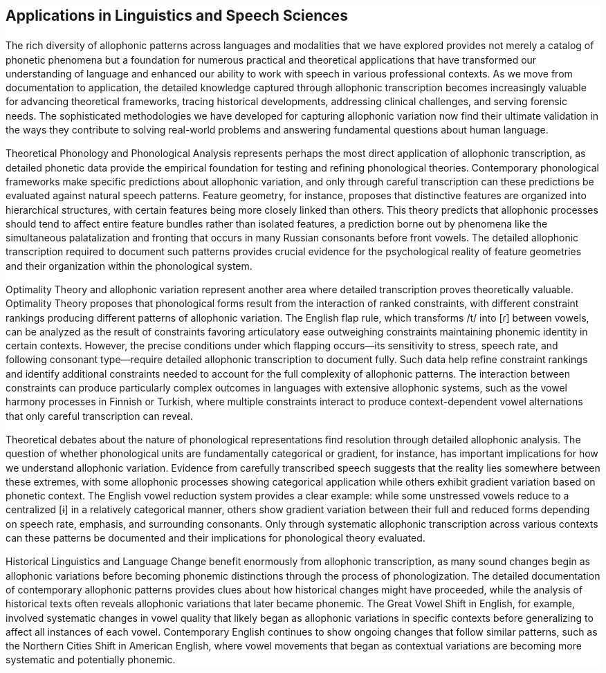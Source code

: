 ## Applications in Linguistics and Speech Sciences

The rich diversity of allophonic patterns across languages and modalities that we have explored provides not merely a catalog of phonetic phenomena but a foundation for numerous practical and theoretical applications that have transformed our understanding of language and enhanced our ability to work with speech in various professional contexts. As we move from documentation to application, the detailed knowledge captured through allophonic transcription becomes increasingly valuable for advancing theoretical frameworks, tracing historical developments, addressing clinical challenges, and serving forensic needs. The sophisticated methodologies we have developed for capturing allophonic variation now find their ultimate validation in the ways they contribute to solving real-world problems and answering fundamental questions about human language.

Theoretical Phonology and Phonological Analysis represents perhaps the most direct application of allophonic transcription, as detailed phonetic data provide the empirical foundation for testing and refining phonological theories. Contemporary phonological frameworks make specific predictions about allophonic variation, and only through careful transcription can these predictions be evaluated against natural speech patterns. Feature geometry, for instance, proposes that distinctive features are organized into hierarchical structures, with certain features being more closely linked than others. This theory predicts that allophonic processes should tend to affect entire feature bundles rather than isolated features, a prediction borne out by phenomena like the simultaneous palatalization and fronting that occurs in many Russian consonants before front vowels. The detailed allophonic transcription required to document such patterns provides crucial evidence for the psychological reality of feature geometries and their organization within the phonological system.

Optimality Theory and allophonic variation represent another area where detailed transcription proves theoretically valuable. Optimality Theory proposes that phonological forms result from the interaction of ranked constraints, with different constraint rankings producing different patterns of allophonic variation. The English flap rule, which transforms /t/ into [ɾ] between vowels, can be analyzed as the result of constraints favoring articulatory ease outweighing constraints maintaining phonemic identity in certain contexts. However, the precise conditions under which flapping occurs—its sensitivity to stress, speech rate, and following consonant type—require detailed allophonic transcription to document fully. Such data help refine constraint rankings and identify additional constraints needed to account for the full complexity of allophonic patterns. The interaction between constraints can produce particularly complex outcomes in languages with extensive allophonic systems, such as the vowel harmony processes in Finnish or Turkish, where multiple constraints interact to produce context-dependent vowel alternations that only careful transcription can reveal.

Theoretical debates about the nature of phonological representations find resolution through detailed allophonic analysis. The question of whether phonological units are fundamentally categorical or gradient, for instance, has important implications for how we understand allophonic variation. Evidence from carefully transcribed speech suggests that the reality lies somewhere between these extremes, with some allophonic processes showing categorical application while others exhibit gradient variation based on phonetic context. The English vowel reduction system provides a clear example: while some unstressed vowels reduce to a centralized [ɨ] in a relatively categorical manner, others show gradient variation between their full and reduced forms depending on speech rate, emphasis, and surrounding consonants. Only through systematic allophonic transcription across various contexts can these patterns be documented and their implications for phonological theory evaluated.

Historical Linguistics and Language Change benefit enormously from allophonic transcription, as many sound changes begin as allophonic variations before becoming phonemic distinctions through the process of phonologization. The detailed documentation of contemporary allophonic patterns provides clues about how historical changes might have proceeded, while the analysis of historical texts often reveals allophonic variations that later became phonemic. The Great Vowel Shift in English, for example, involved systematic changes in vowel quality that likely began as allophonic variations in specific contexts before generalizing to affect all instances of each vowel. Contemporary English continues to show ongoing changes that follow similar patterns, such as the Northern Cities Shift in American English, where vowel movements that began as contextual variations are becoming more systematic and potentially phonemic.
